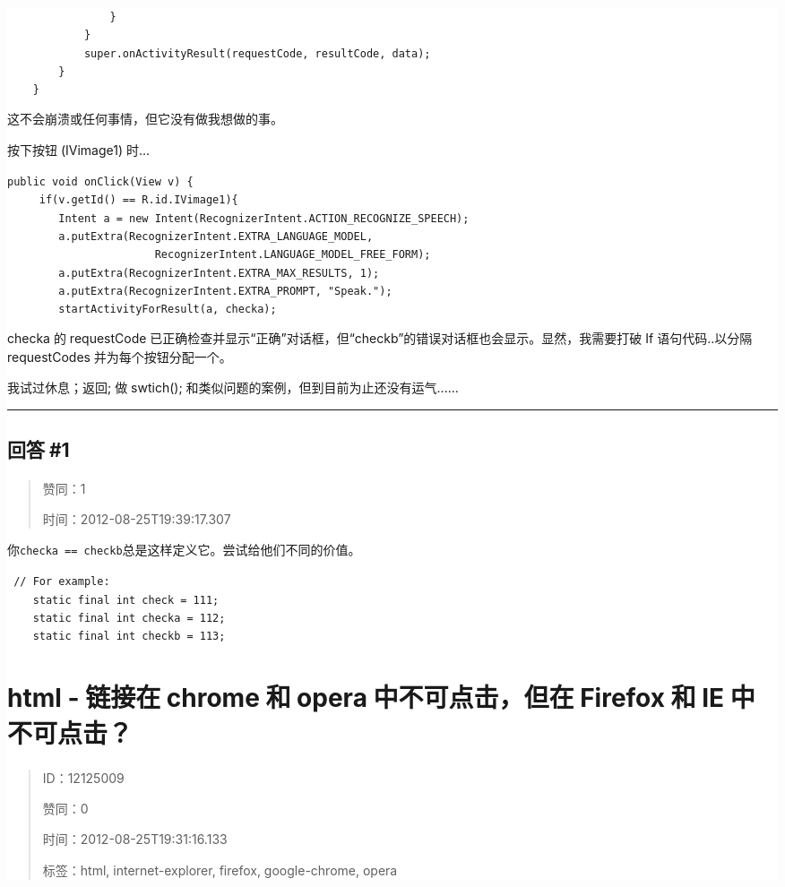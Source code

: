```
                }
            }
            super.onActivityResult(requestCode, resultCode, data);  
        }
    } 
```

这不会崩溃或任何事情，但它没有做我想做的事。

按下按钮 (IVimage1) 时...

```
public void onClick(View v) {
     if(v.getId() == R.id.IVimage1){
        Intent a = new Intent(RecognizerIntent.ACTION_RECOGNIZE_SPEECH);
        a.putExtra(RecognizerIntent.EXTRA_LANGUAGE_MODEL, 
                       RecognizerIntent.LANGUAGE_MODEL_FREE_FORM);
        a.putExtra(RecognizerIntent.EXTRA_MAX_RESULTS, 1);
        a.putExtra(RecognizerIntent.EXTRA_PROMPT, "Speak.");
        startActivityForResult(a, checka); 
```

checka 的 requestCode 已正确检查并显示“正确”对话框，但“checkb”的错误对话框也会显示。显然，我需要打破 If 语句代码..以分隔 requestCodes 并为每个按钮分配一个。

我试过休息；返回; 做 swtich(); 和类似问题的案例，但到目前为止还没有运气......

* * *

## 回答 #1

> 赞同：1
> 
> 时间：2012-08-25T19:39:17.307

你`checka == checkb`总是这样定义它。尝试给他们不同的价值。

```
 // For example:
    static final int check = 111;
    static final int checka = 112;
    static final int checkb = 113; 
```

# html - 链接在 chrome 和 opera 中不可点击，但在 Firefox 和 IE 中不可点击？

> ID：12125009
> 
> 赞同：0
> 
> 时间：2012-08-25T19:31:16.133
> 
> 标签：html, internet-explorer, firefox, google-chrome, opera
